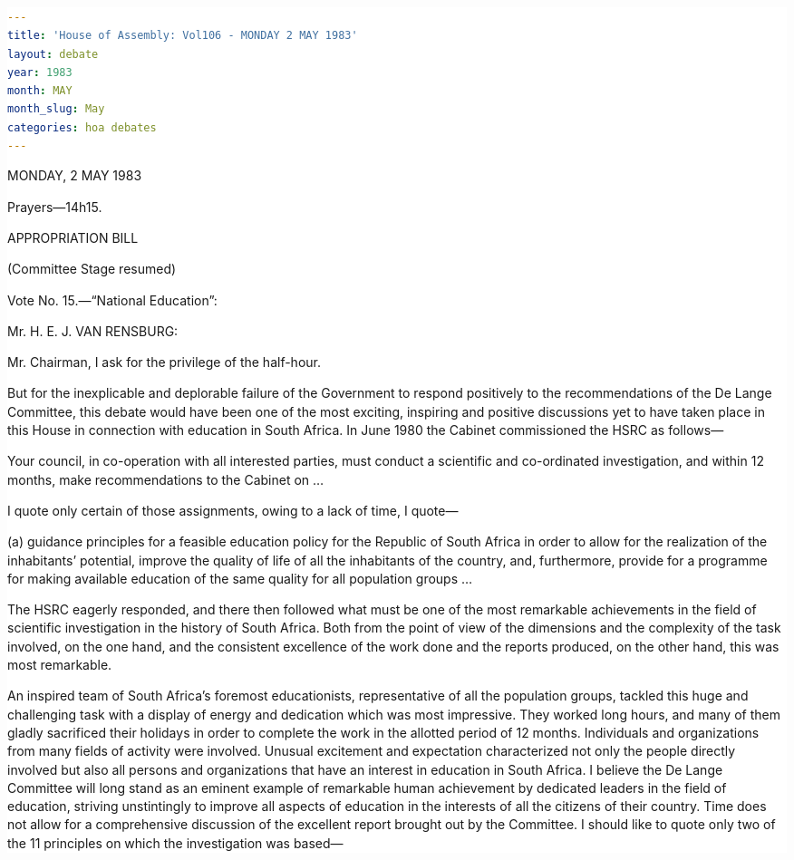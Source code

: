 ```yaml
---
title: 'House of Assembly: Vol106 - MONDAY 2 MAY 1983'
layout: debate
year: 1983
month: MAY
month_slug: May
categories: hoa debates
---
```


<debateSection name="#opening">

<heading><span class="col_6005-6006" refersTo="page_1287"/>MONDAY, 2 MAY 1983</heading>

<prayers>

<narrative>Prayers&#x2014;<recordedTime time="1983-05-02T14:15:00">14h15.</recordedTime></narrative>

</prayers>

<debateSection name="#appropriation_bill">

<heading>APPROPRIATION BILL</heading>

<summary>(Committee Stage resumed)</summary>

<p>Vote No. 15.&#x2014;&#x201C;National Education&#x201D;:</p>

<speech by="#van_rensburg">

<from>Mr. <person refersTo="hansard_za">H. E. J. VAN RENSBURG</person>:</from>

<p>Mr. Chairman, I ask for the privilege of the half-hour.</p>

<p>But for the inexplicable and deplorable failure of the Government to respond positively to the recommendations of the De Lange Committee, this debate would have been one of the most exciting, inspiring and positive discussions yet to have taken place in this House in connection with education in South Africa. In June 1980 the Cabinet commissioned the HSRC as follows&#x2014;</p>

<block name="quote">Your council, in co-operation with all interested parties, must conduct a scientific and co-ordinated investigation, and within 12 months, make recommendations to the Cabinet on &#x2026;</block>

<p>I quote only certain of those assignments, owing to a lack of time, I quote&#x2014;</p>

<block name="quote">(a) guidance principles for a feasible education policy for the Republic of South Africa in order to allow for the realization of the inhabitants&#x2019; potential, improve the quality of life of all the inhabitants of the country, and, furthermore, provide for a programme for making available education of the same quality for all population groups &#x2026;</block>

<p>The HSRC eagerly responded, and there then followed what must be one of the most remarkable achievements in the field of scientific investigation in the history of South Africa. Both from the point of view of the dimensions and the complexity of the task involved, on the one hand, and the consistent excellence of the work done and the reports produced, on the other hand, this was most remarkable.</p>

<p>An inspired team of South Africa&#x2019;s foremost educationists, representative of all the population groups, tackled this huge and challenging task with a display of energy and dedication which was most impressive. They worked long hours, and many of them gladly sacrificed their holidays in order to complete the work in the allotted period of 12 months. Individuals and organizations from many fields of activity were involved. Unusual excitement and expectation characterized not only the people directly involved but also all persons and organizations that have an interest in education in South Africa. I believe the De Lange Committee will long stand as an eminent example of remarkable human achievement by dedicated leaders in the field of education, striving unstintingly to improve all aspects of education in the interests of all the citizens of their country. Time does not allow for a comprehensive discussion of the excellent report brought out by the Committee. I should like to quote only two of the 11 principles on which the investigation was based&#x2014;</p>
